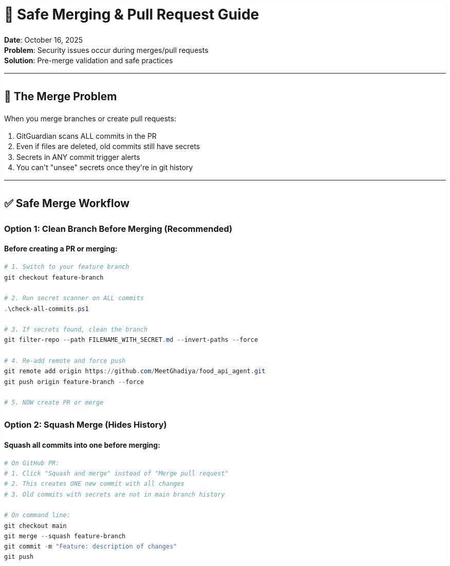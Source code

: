# 🔀 Safe Merging & Pull Request Guide

**Date**: October 16, 2025  
**Problem**: Security issues occur during merges/pull requests  
**Solution**: Pre-merge validation and safe practices

---

## 🚨 The Merge Problem

When you merge branches or create pull requests:
1. GitGuardian scans ALL commits in the PR
2. Even if files are deleted, old commits still have secrets
3. Secrets in ANY commit trigger alerts
4. You can't "unsee" secrets once they're in git history

---

## ✅ Safe Merge Workflow

### Option 1: Clean Branch Before Merging (Recommended)

**Before creating a PR or merging:**

```powershell
# 1. Switch to your feature branch
git checkout feature-branch

# 2. Run secret scanner on ALL commits
.\check-all-commits.ps1

# 3. If secrets found, clean the branch
git filter-repo --path FILENAME_WITH_SECRET.md --invert-paths --force

# 4. Re-add remote and force push
git remote add origin https://github.com/MeetGhadiya/food_api_agent.git
git push origin feature-branch --force

# 5. NOW create PR or merge
```

### Option 2: Squash Merge (Hides History)

**Squash all commits into one before merging:**

```powershell
# On GitHub PR:
# 1. Click "Squash and merge" instead of "Merge pull request"
# 2. This creates ONE new commit with all changes
# 3. Old commits with secrets are not in main branch history

# On command line:
git checkout main
git merge --squash feature-branch
git commit -m "Feature: description of changes"
git push
```

